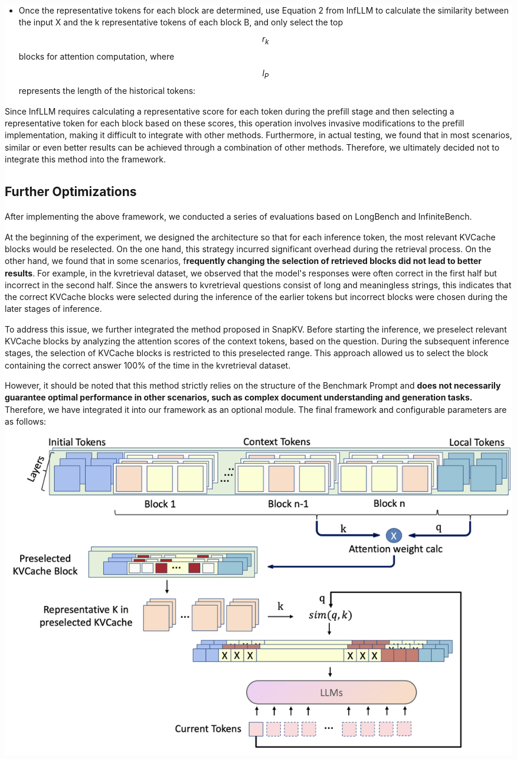   - Once the representative tokens for each block are determined, use Equation 2 from InfLLM to calculate the similarity between the input X and the k representative tokens of each block B, and only select the top $$r_k$$ blocks for attention computation, where $$l_P $$ represents the length of the historical tokens:

Since InfLLM requires calculating a representative score for each token during the prefill stage and then selecting a representative token for each block based on these scores, this operation involves invasive modifications to the prefill implementation, making it difficult to integrate with other methods. Furthermore, in actual testing, we found that in most scenarios, similar or even better results can be achieved through a combination of other methods. Therefore, we ultimately decided not to integrate this method into the framework.

## Further Optimizations

After implementing the above framework, we conducted a series of evaluations based on LongBench and InfiniteBench.

At the beginning of the experiment, we designed the architecture so that for each inference token, the most relevant KVCache blocks would be reselected. On the one hand, this strategy incurred significant overhead during the retrieval process. On the other hand, we found that in some scenarios, f**requently changing the selection of retrieved blocks did not lead to better results**. For example, in the kvretrieval dataset, we observed that the model's responses were often correct in the first half but incorrect in the second half. Since the answers to kvretrieval questions consist of long and meaningless strings, this indicates that the correct KVCache blocks were selected during the inference of the earlier tokens but incorrect blocks were chosen during the later stages of inference.

To address this issue, we further integrated the method proposed in SnapKV. Before starting the inference, we preselect relevant KVCache blocks by analyzing the attention scores of the context tokens, based on the question. During the subsequent inference stages, the selection of KVCache blocks is restricted to this preselected range. This approach allowed us to select the block containing the correct answer 100% of the time in the kvretrieval dataset.

However, it should be noted that this method strictly relies on the structure of the Benchmark Prompt and **does not necessarily guarantee optimal performance in other scenarios, such as complex document understanding and generation tasks.** Therefore, we have integrated it into our framework as an optional module. The final framework and configurable parameters are as follows:

![KTransformers long congtext v2](../assets/KTransformers_long_context_v2.png)
